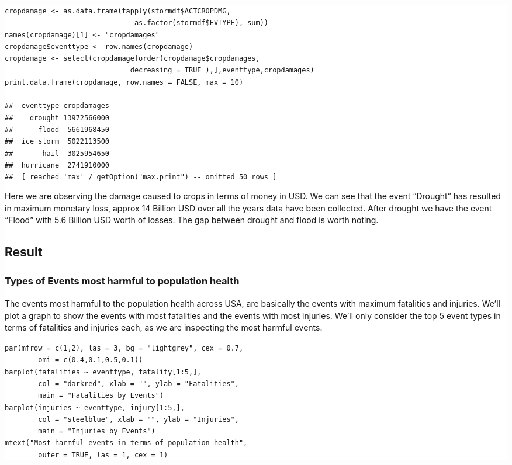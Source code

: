     cropdamage <- as.data.frame(tapply(stormdf$ACTCROPDMG,
                                   as.factor(stormdf$EVTYPE), sum))
    names(cropdamage)[1] <- "cropdamages"
    cropdamage$eventtype <- row.names(cropdamage)
    cropdamage <- select(cropdamage[order(cropdamage$cropdamages,
                                  decreasing = TRUE ),],eventtype,cropdamages)
    print.data.frame(cropdamage, row.names = FALSE, max = 10)

    ##  eventtype cropdamages
    ##    drought 13972566000
    ##      flood  5661968450
    ##  ice storm  5022113500
    ##       hail  3025954650
    ##  hurricane  2741910000
    ##  [ reached 'max' / getOption("max.print") -- omitted 50 rows ]

Here we are observing the damage caused to crops in terms of money in
USD. We can see that the event “Drought” has resulted in maximum
monetary loss, approx 14 Billion USD over all the years data have been
collected. After drought we have the event “Flood” with 5.6 Billion USD
worth of losses. The gap between drought and flood is worth noting.

Result
------

### Types of Events most harmful to population health

The events most harmful to the population health across USA, are
basically the events with maximum fatalities and injuries. We’ll plot a
graph to show the events with most fatalities and the events with most
injuries. We’ll only consider the top 5 event types in terms of
fatalities and injuries each, as we are inspecting the most harmful
events.

    par(mfrow = c(1,2), las = 3, bg = "lightgrey", cex = 0.7,
            omi = c(0.4,0.1,0.5,0.1))
    barplot(fatalities ~ eventtype, fatality[1:5,],
            col = "darkred", xlab = "", ylab = "Fatalities",
            main = "Fatalities by Events")
    barplot(injuries ~ eventtype, injury[1:5,],
            col = "steelblue", xlab = "", ylab = "Injuries",
            main = "Injuries by Events")
    mtext("Most harmful events in terms of population health",
            outer = TRUE, las = 1, cex = 1)

